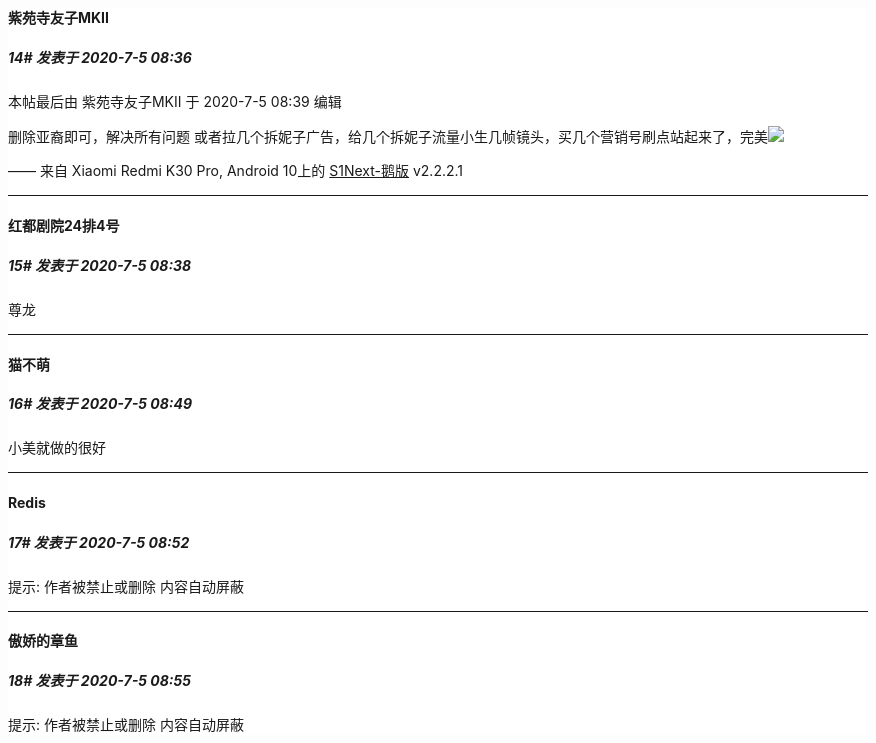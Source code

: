 ####  紫苑寺友子MKII  
##### 14#       发表于 2020-7-5 08:36



 本帖最后由 紫苑寺友子MKII 于 2020-7-5 08:39 编辑 

删除亚裔即可，解决所有问题
或者拉几个拆妮子广告，给几个拆妮子流量小生几帧镜头，买几个营销号刷点站起来了，完美<img src="https://static.saraba1st.com/image/smiley/face2017/037.png" referrerpolicy="no-referrer">

—— 来自 Xiaomi Redmi K30 Pro, Android 10上的 [S1Next-鹅版](https://github.com/ykrank/S1-Next/releases) v2.2.2.1







-----

####  红都剧院24排4号  
##### 15#       发表于 2020-7-5 08:38




尊龙







-----

####  猫不萌  
##### 16#       发表于 2020-7-5 08:49




小美就做的很好







-----

####  Redis  
##### 17#       发表于 2020-7-5 08:52

提示: 作者被禁止或删除 内容自动屏蔽



-----

####  傲娇的章鱼  
##### 18#       发表于 2020-7-5 08:55

提示: 作者被禁止或删除 内容自动屏蔽
